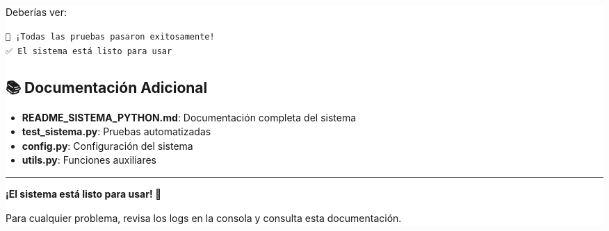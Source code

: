 Deberías ver:
```
🎉 ¡Todas las pruebas pasaron exitosamente!
✅ El sistema está listo para usar
```

## 📚 Documentación Adicional

- **README_SISTEMA_PYTHON.md**: Documentación completa del sistema
- **test_sistema.py**: Pruebas automatizadas
- **config.py**: Configuración del sistema
- **utils.py**: Funciones auxiliares

---

**¡El sistema está listo para usar! 🎉**

Para cualquier problema, revisa los logs en la consola y consulta esta documentación.
